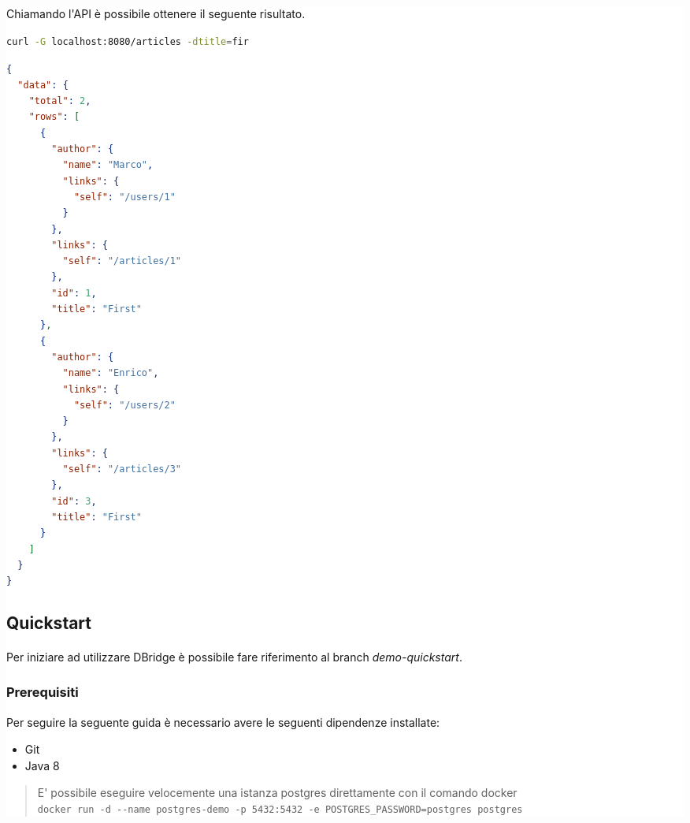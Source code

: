 Chiamando l'API è possibile ottenere il seguente risultato.

```bash
curl -G localhost:8080/articles -dtitle=fir
```

```json
{
  "data": {
    "total": 2,
    "rows": [
      {
        "author": {
          "name": "Marco",
          "links": {
            "self": "/users/1"
          }
        },
        "links": {
          "self": "/articles/1"
        },
        "id": 1,
        "title": "First"
      },
      {
        "author": {
          "name": "Enrico",
          "links": {
            "self": "/users/2"
          }
        },
        "links": {
          "self": "/articles/3"
        },
        "id": 3,
        "title": "First"
      }
    ]
  }
}
```

## Quickstart

Per iniziare ad utilizzare DBridge è possibile fare riferimento al branch *demo-quickstart*.

### Prerequisiti

Per seguire la seguente guida è necessario avere le seguenti dipendenze installate:

- Git
- Java 8

> E' possibile eseguire velocemente una istanza postgres direttamente con il comando docker  
> `docker run -d --name postgres-demo -p 5432:5432 -e POSTGRES_PASSWORD=postgres postgres`
